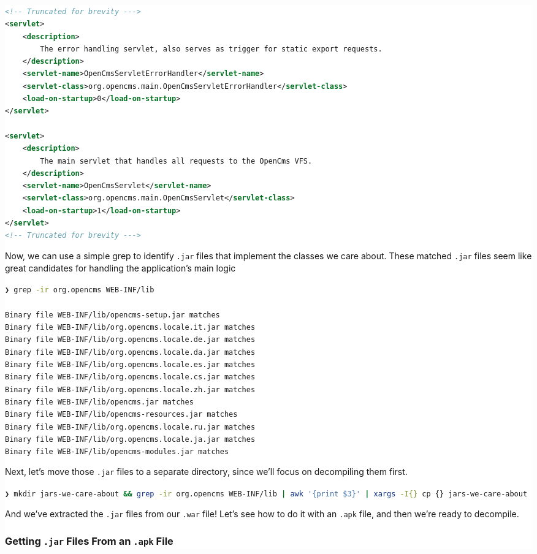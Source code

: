 ```xml
<!-- Truncated for brevity --->
<servlet>
    <description>
        The error handling servlet, also serves as trigger for static export requests.
    </description>
    <servlet-name>OpenCmsServletErrorHandler</servlet-name>
    <servlet-class>org.opencms.main.OpenCmsServletErrorHandler</servlet-class>
    <load-on-startup>0</load-on-startup>
</servlet>

<servlet>
    <description>
        The main servlet that handles all requests to the OpenCms VFS.
    </description>
    <servlet-name>OpenCmsServlet</servlet-name>
    <servlet-class>org.opencms.main.OpenCmsServlet</servlet-class>
    <load-on-startup>1</load-on-startup>
</servlet>
<!-- Truncated for brevity --->
```

Now, we can use a simple grep to identify `.jar` files that implement the classes we care about. These matched `.jar` files seem like great candidates for handling the application’s main logic

```bash
❯ grep -ir org.opencms WEB-INF/lib

Binary file WEB-INF/lib/opencms-setup.jar matches
Binary file WEB-INF/lib/org.opencms.locale.it.jar matches
Binary file WEB-INF/lib/org.opencms.locale.de.jar matches
Binary file WEB-INF/lib/org.opencms.locale.da.jar matches
Binary file WEB-INF/lib/org.opencms.locale.es.jar matches
Binary file WEB-INF/lib/org.opencms.locale.cs.jar matches
Binary file WEB-INF/lib/org.opencms.locale.zh.jar matches
Binary file WEB-INF/lib/opencms.jar matches
Binary file WEB-INF/lib/opencms-resources.jar matches
Binary file WEB-INF/lib/org.opencms.locale.ru.jar matches
Binary file WEB-INF/lib/org.opencms.locale.ja.jar matches
Binary file WEB-INF/lib/opencms-modules.jar matches
```

Next, let’s move those `.jar` files to a separate directory, since we’ll focus on decompiling them first.

```bash
❯ mkdir jars-we-care-about && grep -ir org.opencms WEB-INF/lib | awk '{print $3}' | xargs -I{} cp {} jars-we-care-about
```

And we’ve extracted the `.jar` files from our `.war` file! Let’s see how to do it with an `.apk` file, and then we’re ready to decompile.

### Getting `.jar` Files From an `.apk` File

